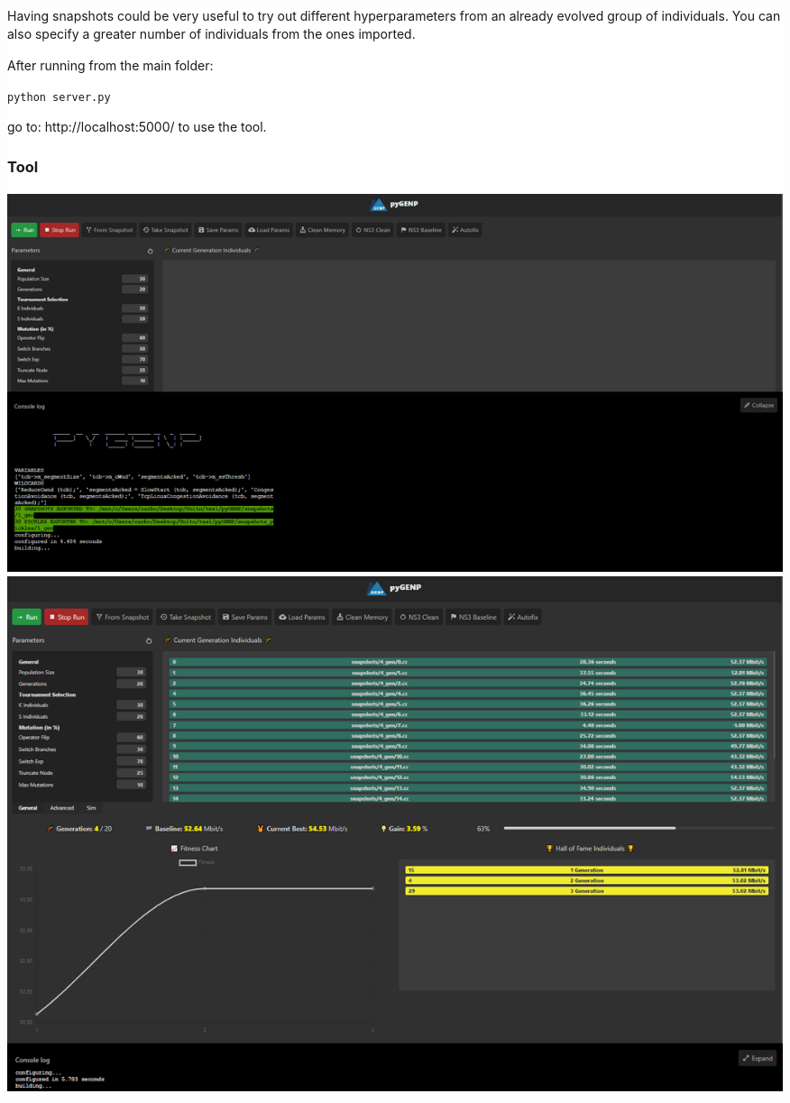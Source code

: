 Having snapshots could be very useful to try out different hyperparameters from an already evolved group of individuals. You can also specify a greater number of individuals from the ones imported.

After running from the main <repo> folder:

```
python server.py
```

go to: http://localhost:5000/ to use the tool.

### Tool

<img src="https://github.com/carbogninalberto/pyGENP/blob/main/results/report/Images/TOOL_OPEN_TERMINAL.png">
<img src="https://github.com/carbogninalberto/pyGENP/blob/main/results/report/Images/TOOL_CLOSED_TERMINAL.png">